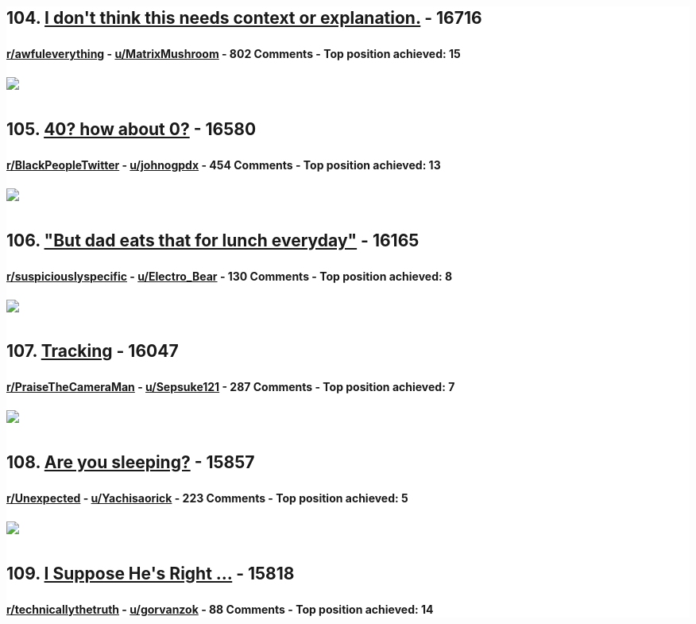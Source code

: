 ## 104. [I don't think this needs context or explanation.](http://reddit.com/r/awfuleverything/comments/rwjbct/i_dont_think_this_needs_context_or_explanation/) - 16716
#### [r/awfuleverything](http://reddit.com/r/awfuleverything) - [u/MatrixMushroom](http://reddit.com/u/MatrixMushroom) - 802 Comments - Top position achieved: 15

<a href="https://i.redd.it/2zebsuahdu981.jpg"><img src="https://b.thumbs.redditmedia.com/BziDOn4i1GcwxsSxG1bfQqFleyheuvNrw6y_2_A9TEU.jpg"></img></a>

## 105. [40? how about 0?](http://reddit.com/r/BlackPeopleTwitter/comments/rwnl33/40_how_about_0/) - 16580
#### [r/BlackPeopleTwitter](http://reddit.com/r/BlackPeopleTwitter) - [u/johnogpdx](http://reddit.com/u/johnogpdx) - 454 Comments - Top position achieved: 13

<a href="https://i.redd.it/rr9fkmzjlv981.png"><img src="https://a.thumbs.redditmedia.com/WAo-yckA338aYhOrQRpVmDhdMBJdarWmjABS4KFrlB8.jpg"></img></a>

## 106. ["But dad eats that for lunch everyday"](http://reddit.com/r/suspiciouslyspecific/comments/rwjhj1/but_dad_eats_that_for_lunch_everyday/) - 16165
#### [r/suspiciouslyspecific](http://reddit.com/r/suspiciouslyspecific) - [u/Electro_Bear](http://reddit.com/u/Electro_Bear) - 130 Comments - Top position achieved: 8

<a href="https://i.redd.it/qf0sdznefu981.jpg"><img src="https://b.thumbs.redditmedia.com/7ZCw9FZWeDJlWGSl7RAhirOeibCfyvRjZcLEXWKAwNU.jpg"></img></a>

## 107. [Tracking](http://reddit.com/r/PraiseTheCameraMan/comments/rwzvou/tracking/) - 16047
#### [r/PraiseTheCameraMan](http://reddit.com/r/PraiseTheCameraMan) - [u/Sepsuke121](http://reddit.com/u/Sepsuke121) - 287 Comments - Top position achieved: 7

<a href="https://v.redd.it/6p9utkdjdy981"><img src="https://b.thumbs.redditmedia.com/1MZ43JZMAAVkXf8mFul-KqFXno3aR0jH9vOE0YgyInA.jpg"></img></a>

## 108. [Are you sleeping?](http://reddit.com/r/Unexpected/comments/rwg0y6/are_you_sleeping/) - 15857
#### [r/Unexpected](http://reddit.com/r/Unexpected) - [u/Yachisaorick](http://reddit.com/u/Yachisaorick) - 223 Comments - Top position achieved: 5

<a href="https://v.redd.it/9afbrfthat981"><img src="https://b.thumbs.redditmedia.com/1gwh_68VlJ5WzeMqz6g90XKDPL7c_6SKnTM0zZZ3XeQ.jpg"></img></a>

## 109. [I Suppose He's Right ...](http://reddit.com/r/technicallythetruth/comments/rwsppd/i_suppose_hes_right/) - 15818
#### [r/technicallythetruth](http://reddit.com/r/technicallythetruth) - [u/gorvanzok](http://reddit.com/u/gorvanzok) - 88 Comments - Top position achieved: 14
